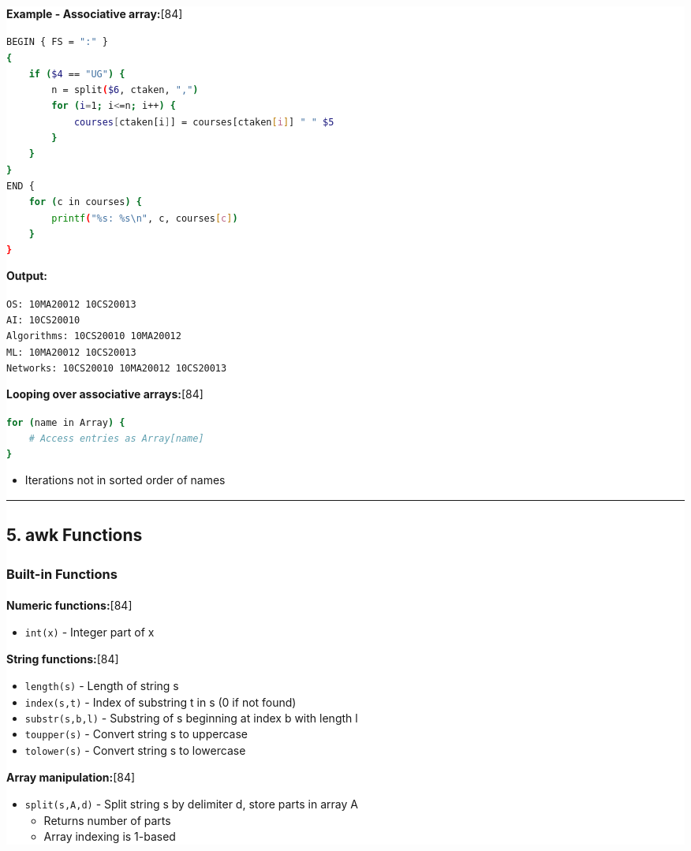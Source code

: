 **Example - Associative array:**[84]
```bash
BEGIN { FS = ":" }
{
    if ($4 == "UG") {
        n = split($6, ctaken, ",")
        for (i=1; i<=n; i++) {
            courses[ctaken[i]] = courses[ctaken[i]] " " $5
        }
    }
}
END {
    for (c in courses) {
        printf("%s: %s\n", c, courses[c])
    }
}
```

**Output:**
```
OS: 10MA20012 10CS20013
AI: 10CS20010
Algorithms: 10CS20010 10MA20012
ML: 10MA20012 10CS20013
Networks: 10CS20010 10MA20012 10CS20013
```

**Looping over associative arrays:**[84]
```bash
for (name in Array) {
    # Access entries as Array[name]
}
```
- Iterations not in sorted order of names

---

## 5. awk Functions

### Built-in Functions

**Numeric functions:**[84]
- `int(x)` - Integer part of x

**String functions:**[84]
- `length(s)` - Length of string s
- `index(s,t)` - Index of substring t in s (0 if not found)
- `substr(s,b,l)` - Substring of s beginning at index b with length l
- `toupper(s)` - Convert string s to uppercase
- `tolower(s)` - Convert string s to lowercase

**Array manipulation:**[84]
- `split(s,A,d)` - Split string s by delimiter d, store parts in array A
  - Returns number of parts
  - Array indexing is 1-based
